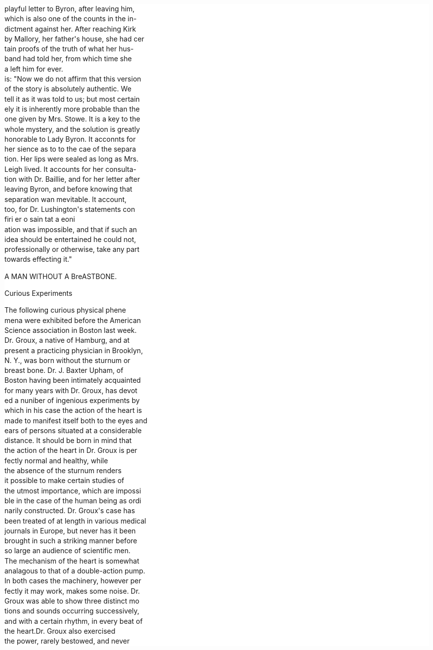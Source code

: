 playful letter to Byron, after leaving him,  
which is also one of the counts in the in-  
dictment against her. After reaching Kirk  
by Mallory, her father&#x27;s house, she had cer­  
tain proofs of the truth of what her hus-  
 band had told her, from which time she  
a left him for ever.  
is: &quot;Now we do not affirm that this version  
of the story is absolutely authentic. We  
tell it as it was told to us; but most certain­  
ely it is inherently more probable than the  
one given by Mrs. Stowe. It is a key to the  
 whole mystery, and the solution is greatly  
honorable to Lady Byron. It acconnts for  
her sience as to to the cae of the separa­  
tion. Her lips were sealed as long as Mrs.  
Leigh lived. It accounts for her consulta-  
tion with Dr. Baillie, and for her letter after  
leaving Byron, and before knowing that  
separation wan mevitable. It account,  
too, for Dr. Lushington&#x27;s statements con­  
firi er o sain tat a eoni­  
ation was impossible, and that if such an  
idea should be entertained he could not,  
professionally or otherwise, take any part  
towards effecting it.&quot;  
  
A MAN WITHOUT A BreASTBONE.  
  
Curious Experiments  
  
The following curious physical phene­  
mena were exhibited before the American  
Science association in Boston last week.  
Dr. Groux, a native of Hamburg, and at  
present a practicing physician in Brooklyn,  
N. Y., was born without the sturnum or  
breast bone. Dr. J. Baxter Upham, of  
Boston having been intimately acquainted  
for many years with Dr. Groux, has devot­  
ed a nuniber of ingenious experiments by  
which in his case the action of the heart is  
made to manifest itself both to the eyes and  
ears of persons situated at a considerable  
distance. It should be born in mind that  
the action of the heart in Dr. Groux is per­  
fectly normal and healthy, while  
the absence of the sturnum renders  
it possible to make certain studies of  
the utmost importance, which are impossi­  
ble in the case of the human being as ordi­  
narily constructed. Dr. Groux&#x27;s case has  
been treated of at length in various medical  
journals in Europe, but never has it been  
brought in such a striking manner before  
so large an audience of scientific men.  
The mechanism of the heart is somewhat  
analagous to that of a double-action pump.  
In both cases the machinery, however per­  
fectly it may work, makes some noise. Dr.  
Groux was able to show three distinct mo­  
tions and sounds occurring successively,  
and with a certain rhythm, in every beat of  
the heart.Dr. Groux also exercised  
the power, rarely bestowed, and never  